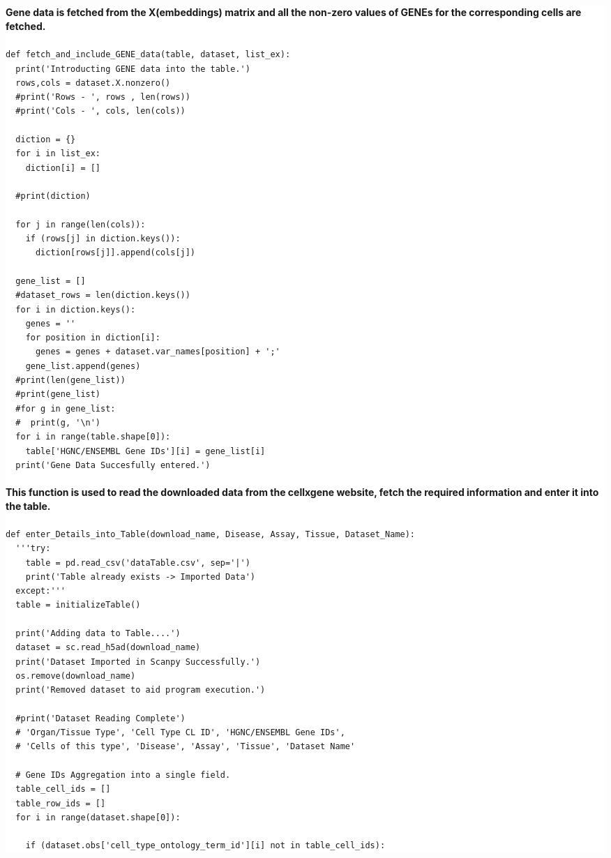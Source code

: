 #### Gene data is fetched from the X(embeddings) matrix and all the non-zero values of GENEs for the corresponding cells are fetched.

```
def fetch_and_include_GENE_data(table, dataset, list_ex):
  print('Introducting GENE data into the table.')
  rows,cols = dataset.X.nonzero()
  #print('Rows - ', rows , len(rows))
  #print('Cols - ', cols, len(cols))

  diction = {}
  for i in list_ex:
    diction[i] = []

  #print(diction)

  for j in range(len(cols)):
    if (rows[j] in diction.keys()):
      diction[rows[j]].append(cols[j])

  gene_list = []
  #dataset_rows = len(diction.keys())
  for i in diction.keys():
    genes = ''
    for position in diction[i]:
      genes = genes + dataset.var_names[position] + ';'
    gene_list.append(genes)
  #print(len(gene_list))
  #print(gene_list)
  #for g in gene_list:
  #  print(g, '\n')
  for i in range(table.shape[0]):
    table['HGNC/ENSEMBL Gene IDs'][i] = gene_list[i]
  print('Gene Data Succesfully entered.')
```

#### This function is used to read the downloaded data from the cellxgene website, fetch the required information and enter it into the table. 

```
def enter_Details_into_Table(download_name, Disease, Assay, Tissue, Dataset_Name):
  '''try:
    table = pd.read_csv('dataTable.csv', sep='|')
    print('Table already exists -> Imported Data')
  except:'''
  table = initializeTable()

  print('Adding data to Table....')
  dataset = sc.read_h5ad(download_name)
  print('Dataset Imported in Scanpy Successfully.')
  os.remove(download_name)
  print('Removed dataset to aid program execution.')

  #print('Dataset Reading Complete')
  # 'Organ/Tissue Type', 'Cell Type CL ID', 'HGNC/ENSEMBL Gene IDs',
  # 'Cells of this type', 'Disease', 'Assay', 'Tissue', 'Dataset Name'
  
  # Gene IDs Aggregation into a single field.
  table_cell_ids = []
  table_row_ids = []
  for i in range(dataset.shape[0]):

    if (dataset.obs['cell_type_ontology_term_id'][i] not in table_cell_ids):
```
